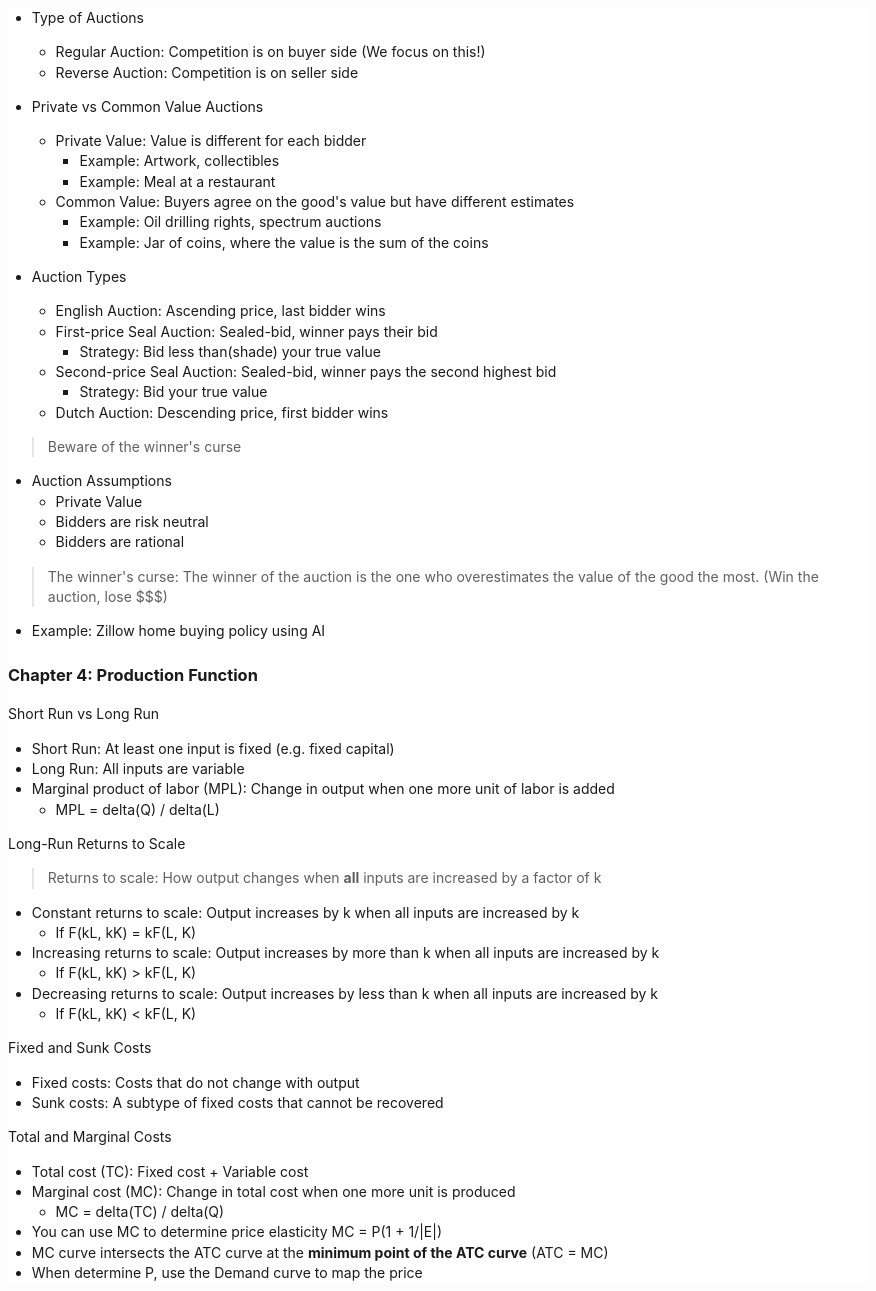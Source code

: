 * Type of Auctions
  * Regular Auction: Competition is on buyer side (We focus on this!)
  * Reverse Auction: Competition is on seller side

* Private vs Common Value Auctions
  * Private Value: Value is different for each bidder
    * Example: Artwork, collectibles
    * Example: Meal at a restaurant
  * Common Value: Buyers agree on the good's value but have different estimates
    * Example: Oil drilling rights, spectrum auctions
    * Example: Jar of coins, where the value is the sum of the coins

* Auction Types
  * English Auction: Ascending price, last bidder wins
  * First-price Seal Auction: Sealed-bid, winner pays their bid
    * Strategy: Bid less than(shade) your true value
  * Second-price Seal Auction: Sealed-bid, winner pays the second highest bid
    * Strategy: Bid your true value
  * Dutch Auction: Descending price, first bidder wins
> Beware of the winner's curse

* Auction Assumptions
  * Private Value
  * Bidders are risk neutral
  * Bidders are rational

> The winner's curse: The winner of the auction is the one who overestimates the value of the good the most. (Win the auction, lose $$$)
 * Example: Zillow home buying policy using AI

### Chapter 4: Production Function

Short Run vs Long Run
* Short Run: At least one input is fixed (e.g. fixed capital)
* Long Run: All inputs are variable
* Marginal product of labor (MPL): Change in output when one more unit of labor is added
   * MPL = delta(Q) / delta(L)

Long-Run Returns to Scale
> Returns to scale: How output changes when **all** inputs are increased by a factor of k
  * Constant returns to scale: Output increases by k when all inputs are increased by k
     * If F(kL, kK) = kF(L, K)
  * Increasing returns to scale: Output increases by more than k when all inputs are increased by k
      * If F(kL, kK) > kF(L, K)
  * Decreasing returns to scale: Output increases by less than k when all inputs are increased by k
      * If F(kL, kK) < kF(L, K)

Fixed and Sunk Costs
* Fixed costs: Costs that do not change with output
* Sunk costs: A subtype of fixed costs that cannot be recovered

Total and Marginal Costs
* Total cost (TC): Fixed cost + Variable cost
* Marginal cost (MC): Change in total cost when one more unit is produced
  * MC = delta(TC) / delta(Q)
* You can use MC to determine price elasticity
  MC = P(1 + 1/|E|)
* MC curve intersects the ATC curve at the **minimum point of the ATC curve** (ATC = MC)
* When determine P, use the Demand curve to map the price
